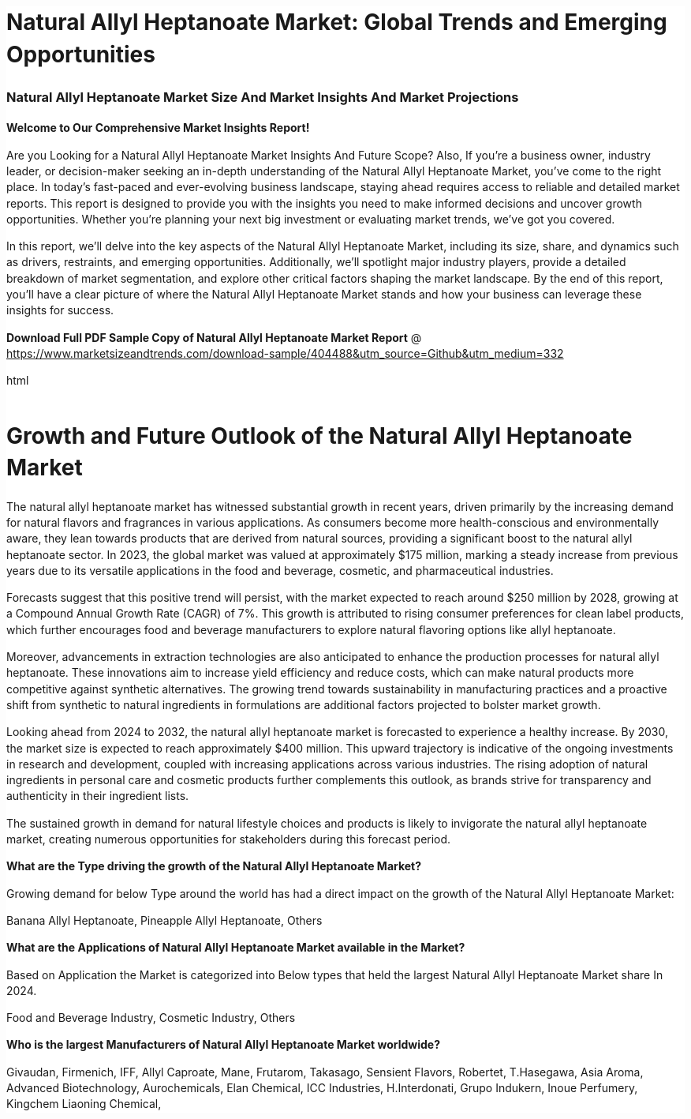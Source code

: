 <h1> Natural Allyl Heptanoate Market: Global Trends and Emerging Opportunities</h1><div class="" data-test-id=""><h3><span class="">Natural Allyl Heptanoate Market Size And Market Insights And Market Projections</span></h3></div><div class="" data-test-id=""><p><strong>Welcome to Our Comprehensive Market Insights Report!</strong></p><p>Are you Looking for a Natural Allyl Heptanoate Market Insights And Future Scope? Also, If you&rsquo;re a business owner, industry leader, or decision-maker seeking an in-depth understanding of the Natural Allyl Heptanoate Market, you&rsquo;ve come to the right place. In today&rsquo;s fast-paced and ever-evolving business landscape, staying ahead requires access to reliable and detailed market reports. This report is designed to provide you with the insights you need to make informed decisions and uncover growth opportunities. Whether you&rsquo;re planning your next big investment or evaluating market trends, we&rsquo;ve got you covered.</p><p>In this report, we&rsquo;ll delve into the key aspects of the Natural Allyl Heptanoate Market, including its size, share, and dynamics such as drivers, restraints, and emerging opportunities. Additionally, we&rsquo;ll spotlight major industry players, provide a detailed breakdown of market segmentation, and explore other critical factors shaping the market landscape. By the end of this report, you&rsquo;ll have a clear picture of where the Natural Allyl Heptanoate Market stands and how your business can leverage these insights for success.</p><p><strong>Download Full PDF Sample Copy of Natural Allyl Heptanoate Market Report</strong> @ <a href="https://www.marketsizeandtrends.com/download-sample/404488&utm_source=Github&utm_medium=332" target="_blank">https://www.marketsizeandtrends.com/download-sample/404488&utm_source=Github&utm_medium=332</a></p></div><div class="" data-test-id=""><p><span class="">html<!DOCTYPE html><html lang="en"><head> <meta charset="UTF-8"> <meta name="viewport" content="width=device-width, initial-scale=1.0"> <title>Natural Allyl Heptanoate Market Growth and Future Outlook</title></head><body> <h1>Growth and Future Outlook of the Natural Allyl Heptanoate Market</h1> <p>The natural allyl heptanoate market has witnessed substantial growth in recent years, driven primarily by the increasing demand for natural flavors and fragrances in various applications. As consumers become more health-conscious and environmentally aware, they lean towards products that are derived from natural sources, providing a significant boost to the natural allyl heptanoate sector. In 2023, the global market was valued at approximately $175 million, marking a steady increase from previous years due to its versatile applications in the food and beverage, cosmetic, and pharmaceutical industries.</p> <p>Forecasts suggest that this positive trend will persist, with the market expected to reach around $250 million by 2028, growing at a Compound Annual Growth Rate (CAGR) of 7%. This growth is attributed to rising consumer preferences for clean label products, which further encourages food and beverage manufacturers to explore natural flavoring options like allyl heptanoate.</p> <p><strong></strong></p> <p>Moreover, advancements in extraction technologies are also anticipated to enhance the production processes for natural allyl heptanoate. These innovations aim to increase yield efficiency and reduce costs, which can make natural products more competitive against synthetic alternatives. The growing trend towards sustainability in manufacturing practices and a proactive shift from synthetic to natural ingredients in formulations are additional factors projected to bolster market growth.</p> <p>Looking ahead from 2024 to 2032, the natural allyl heptanoate market is forecasted to experience a healthy increase. By 2030, the market size is expected to reach approximately $400 million. This upward trajectory is indicative of the ongoing investments in research and development, coupled with increasing applications across various industries. The rising adoption of natural ingredients in personal care and cosmetic products further complements this outlook, as brands strive for transparency and authenticity in their ingredient lists.</p> <p>The sustained growth in demand for natural lifestyle choices and products is likely to invigorate the natural allyl heptanoate market, creating numerous opportunities for stakeholders during this forecast period.</p></body></html></span></p><p><strong><span class="">What are the&nbsp;Type driving the growth of the Natural Allyl Heptanoate Market?</span></strong></p></div><div class="" data-test-id=""><p><span class="">Growing demand for below Type around the world has had a direct impact on the growth of the Natural Allyl Heptanoate Market:</span></p></div><div class="" data-test-id=""><p>Banana Allyl Heptanoate, Pineapple Allyl Heptanoate, Others</p><p><span class=""><strong>What are the&nbsp;Applications&nbsp;of Natural Allyl Heptanoate Market available in the Market?</strong></span></p></div><div class="" data-test-id=""><p><span class="">Based on Application the Market is categorized into Below types that held the largest Natural Allyl Heptanoate Market share In 2024.</span></p></div><div class="" data-test-id=""><p><span class="">Food and Beverage Industry, Cosmetic Industry, Others</span></p><p><span class=""><strong>Who is the largest Manufacturers of Natural Allyl Heptanoate Market worldwide?</strong></span></p></div><div class="" data-test-id=""><p><span class="">Givaudan, Firmenich, IFF, Allyl Caproate, Mane, Frutarom, Takasago, Sensient Flavors, Robertet, T.Hasegawa, Asia Aroma, Advanced Biotechnology, Aurochemicals, Elan Chemical, ICC Industries, H.Interdonati, Grupo Indukern, Inoue Perfumery, Kingchem Liaoning Chemical,